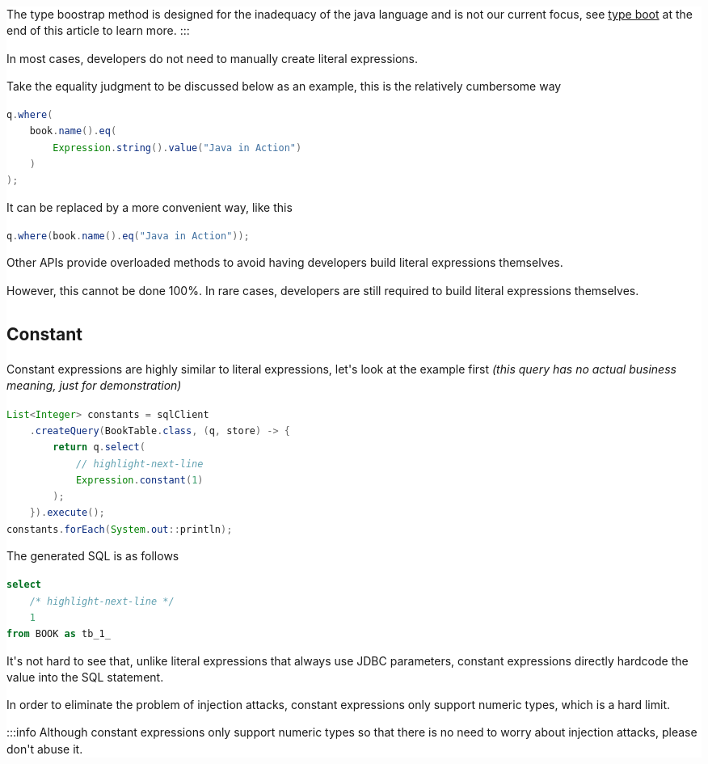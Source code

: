 The type boostrap method is designed for the inadequacy of the java language and is not our current focus, see [type boot](#type-bootstrap) at the end of this article to learn more.
:::

In most cases, developers do not need to manually create literal expressions.

Take the equality judgment to be discussed below as an example, this is the relatively cumbersome way
```java
q.where(
    book.name().eq(
        Expression.string().value("Java in Action")
    )
);
```
It can be replaced by a more convenient way, like this
```java
q.where(book.name().eq("Java in Action"));
```

Other APIs provide overloaded methods to avoid having developers build literal expressions themselves.

However, this cannot be done 100%. In rare cases, developers are still required to build literal expressions themselves.

## Constant

Constant expressions are highly similar to literal expressions, let's look at the example first *(this query has no actual business meaning, just for demonstration)*
```java
List<Integer> constants = sqlClient
    .createQuery(BookTable.class, (q, store) -> {
        return q.select(
            // highlight-next-line
            Expression.constant(1)
        );
    }).execute();
constants.forEach(System.out::println);
```

The generated SQL is as follows

```sql
select 
    /* highlight-next-line */
    1 
from BOOK as tb_1_
```

It's not hard to see that, unlike literal expressions that always use JDBC parameters, constant expressions directly hardcode the value into the SQL statement.

In order to eliminate the problem of injection attacks, constant expressions only support numeric types, which is a hard limit.

:::info
Although constant expressions only support numeric types so that there is no need to worry about injection attacks, please don't abuse it.
